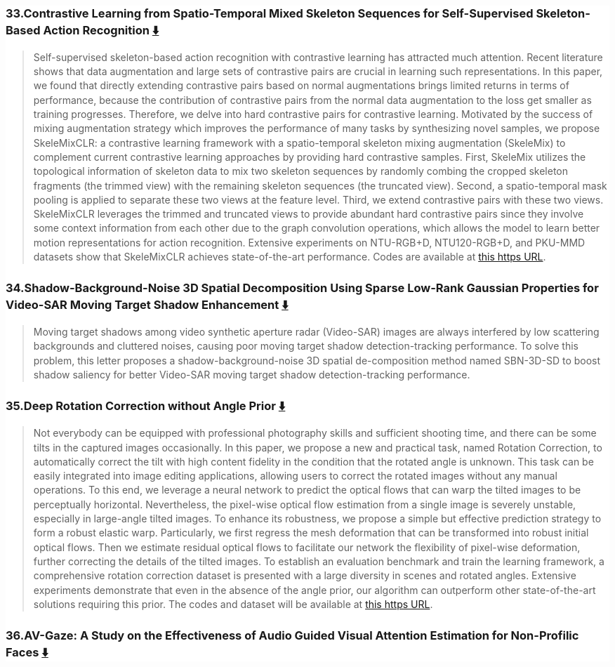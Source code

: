 ### 33.Contrastive Learning from Spatio-Temporal Mixed Skeleton Sequences for Self-Supervised Skeleton-Based Action Recognition  [ :arrow_down: ](https://arxiv.org/pdf/2207.03065.pdf)
>  Self-supervised skeleton-based action recognition with contrastive learning has attracted much attention. Recent literature shows that data augmentation and large sets of contrastive pairs are crucial in learning such representations. In this paper, we found that directly extending contrastive pairs based on normal augmentations brings limited returns in terms of performance, because the contribution of contrastive pairs from the normal data augmentation to the loss get smaller as training progresses. Therefore, we delve into hard contrastive pairs for contrastive learning. Motivated by the success of mixing augmentation strategy which improves the performance of many tasks by synthesizing novel samples, we propose SkeleMixCLR: a contrastive learning framework with a spatio-temporal skeleton mixing augmentation (SkeleMix) to complement current contrastive learning approaches by providing hard contrastive samples. First, SkeleMix utilizes the topological information of skeleton data to mix two skeleton sequences by randomly combing the cropped skeleton fragments (the trimmed view) with the remaining skeleton sequences (the truncated view). Second, a spatio-temporal mask pooling is applied to separate these two views at the feature level. Third, we extend contrastive pairs with these two views. SkeleMixCLR leverages the trimmed and truncated views to provide abundant hard contrastive pairs since they involve some context information from each other due to the graph convolution operations, which allows the model to learn better motion representations for action recognition. Extensive experiments on NTU-RGB+D, NTU120-RGB+D, and PKU-MMD datasets show that SkeleMixCLR achieves state-of-the-art performance. Codes are available at <a class="link-external link-https" href="https://github.com/czhaneva/SkeleMixCLR" rel="external noopener nofollow">this https URL</a>.      
### 34.Shadow-Background-Noise 3D Spatial Decomposition Using Sparse Low-Rank Gaussian Properties for Video-SAR Moving Target Shadow Enhancement  [ :arrow_down: ](https://arxiv.org/pdf/2207.03064.pdf)
>  Moving target shadows among video synthetic aperture radar (Video-SAR) images are always interfered by low scattering backgrounds and cluttered noises, causing poor moving target shadow detection-tracking performance. To solve this problem, this letter proposes a shadow-background-noise 3D spatial de-composition method named SBN-3D-SD to boost shadow saliency for better Video-SAR moving target shadow detection-tracking performance.      
### 35.Deep Rotation Correction without Angle Prior  [ :arrow_down: ](https://arxiv.org/pdf/2207.03054.pdf)
>  Not everybody can be equipped with professional photography skills and sufficient shooting time, and there can be some tilts in the captured images occasionally. In this paper, we propose a new and practical task, named Rotation Correction, to automatically correct the tilt with high content fidelity in the condition that the rotated angle is unknown. This task can be easily integrated into image editing applications, allowing users to correct the rotated images without any manual operations. To this end, we leverage a neural network to predict the optical flows that can warp the tilted images to be perceptually horizontal. Nevertheless, the pixel-wise optical flow estimation from a single image is severely unstable, especially in large-angle tilted images. To enhance its robustness, we propose a simple but effective prediction strategy to form a robust elastic warp. Particularly, we first regress the mesh deformation that can be transformed into robust initial optical flows. Then we estimate residual optical flows to facilitate our network the flexibility of pixel-wise deformation, further correcting the details of the tilted images. To establish an evaluation benchmark and train the learning framework, a comprehensive rotation correction dataset is presented with a large diversity in scenes and rotated angles. Extensive experiments demonstrate that even in the absence of the angle prior, our algorithm can outperform other state-of-the-art solutions requiring this prior. The codes and dataset will be available at <a class="link-external link-https" href="https://github.com/nie-lang/RotationCorrection" rel="external noopener nofollow">this https URL</a>.      
### 36.AV-Gaze: A Study on the Effectiveness of Audio Guided Visual Attention Estimation for Non-Profilic Faces  [ :arrow_down: ](https://arxiv.org/pdf/2207.03048.pdf)